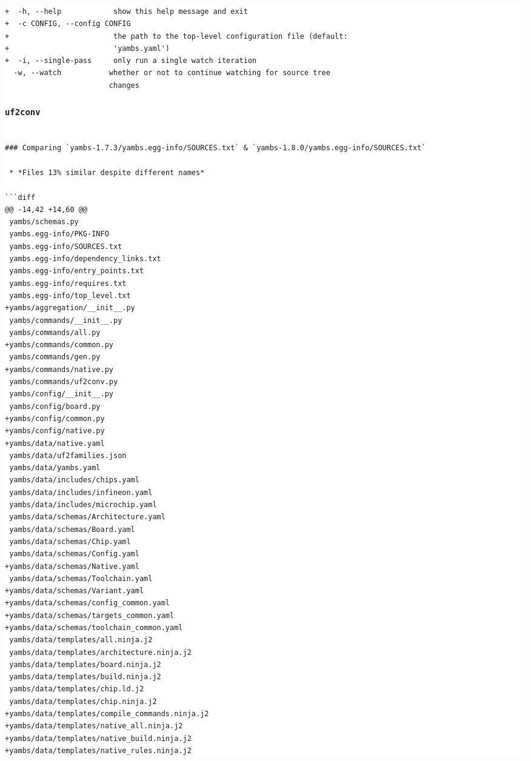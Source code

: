  ```
+  -h, --help            show this help message and exit
+  -c CONFIG, --config CONFIG
+                        the path to the top-level configuration file (default:
+                        'yambs.yaml')
+  -i, --single-pass     only run a single watch iteration
   -w, --watch           whether or not to continue watching for source tree
                         changes
 
 ```
 
 ### `uf2conv`
```

### Comparing `yambs-1.7.3/yambs.egg-info/SOURCES.txt` & `yambs-1.8.0/yambs.egg-info/SOURCES.txt`

 * *Files 13% similar despite different names*

```diff
@@ -14,42 +14,60 @@
 yambs/schemas.py
 yambs.egg-info/PKG-INFO
 yambs.egg-info/SOURCES.txt
 yambs.egg-info/dependency_links.txt
 yambs.egg-info/entry_points.txt
 yambs.egg-info/requires.txt
 yambs.egg-info/top_level.txt
+yambs/aggregation/__init__.py
 yambs/commands/__init__.py
 yambs/commands/all.py
+yambs/commands/common.py
 yambs/commands/gen.py
+yambs/commands/native.py
 yambs/commands/uf2conv.py
 yambs/config/__init__.py
 yambs/config/board.py
+yambs/config/common.py
+yambs/config/native.py
+yambs/data/native.yaml
 yambs/data/uf2families.json
 yambs/data/yambs.yaml
 yambs/data/includes/chips.yaml
 yambs/data/includes/infineon.yaml
 yambs/data/includes/microchip.yaml
 yambs/data/schemas/Architecture.yaml
 yambs/data/schemas/Board.yaml
 yambs/data/schemas/Chip.yaml
 yambs/data/schemas/Config.yaml
+yambs/data/schemas/Native.yaml
 yambs/data/schemas/Toolchain.yaml
+yambs/data/schemas/Variant.yaml
+yambs/data/schemas/config_common.yaml
+yambs/data/schemas/targets_common.yaml
+yambs/data/schemas/toolchain_common.yaml
 yambs/data/templates/all.ninja.j2
 yambs/data/templates/architecture.ninja.j2
 yambs/data/templates/board.ninja.j2
 yambs/data/templates/build.ninja.j2
 yambs/data/templates/chip.ld.j2
 yambs/data/templates/chip.ninja.j2
+yambs/data/templates/compile_commands.ninja.j2
+yambs/data/templates/native_all.ninja.j2
+yambs/data/templates/native_build.ninja.j2
+yambs/data/templates/native_rules.ninja.j2
```
